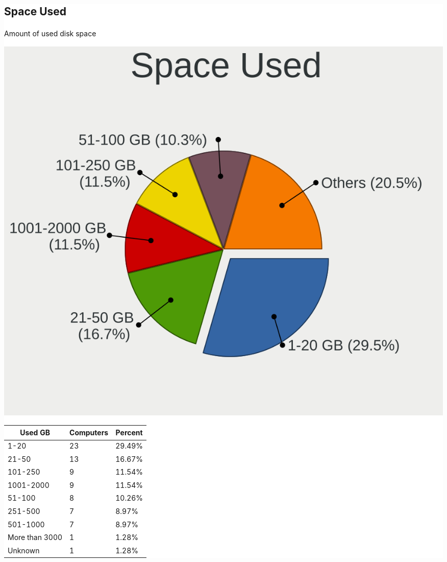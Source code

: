 Space Used
----------

Amount of used disk space

![Space Used](./All/images/pie_chart/drive_space_used.svg)


| Used GB        | Computers | Percent |
|----------------|-----------|---------|
| 1-20           | 23        | 29.49%  |
| 21-50          | 13        | 16.67%  |
| 101-250        | 9         | 11.54%  |
| 1001-2000      | 9         | 11.54%  |
| 51-100         | 8         | 10.26%  |
| 251-500        | 7         | 8.97%   |
| 501-1000       | 7         | 8.97%   |
| More than 3000 | 1         | 1.28%   |
| Unknown        | 1         | 1.28%   |
